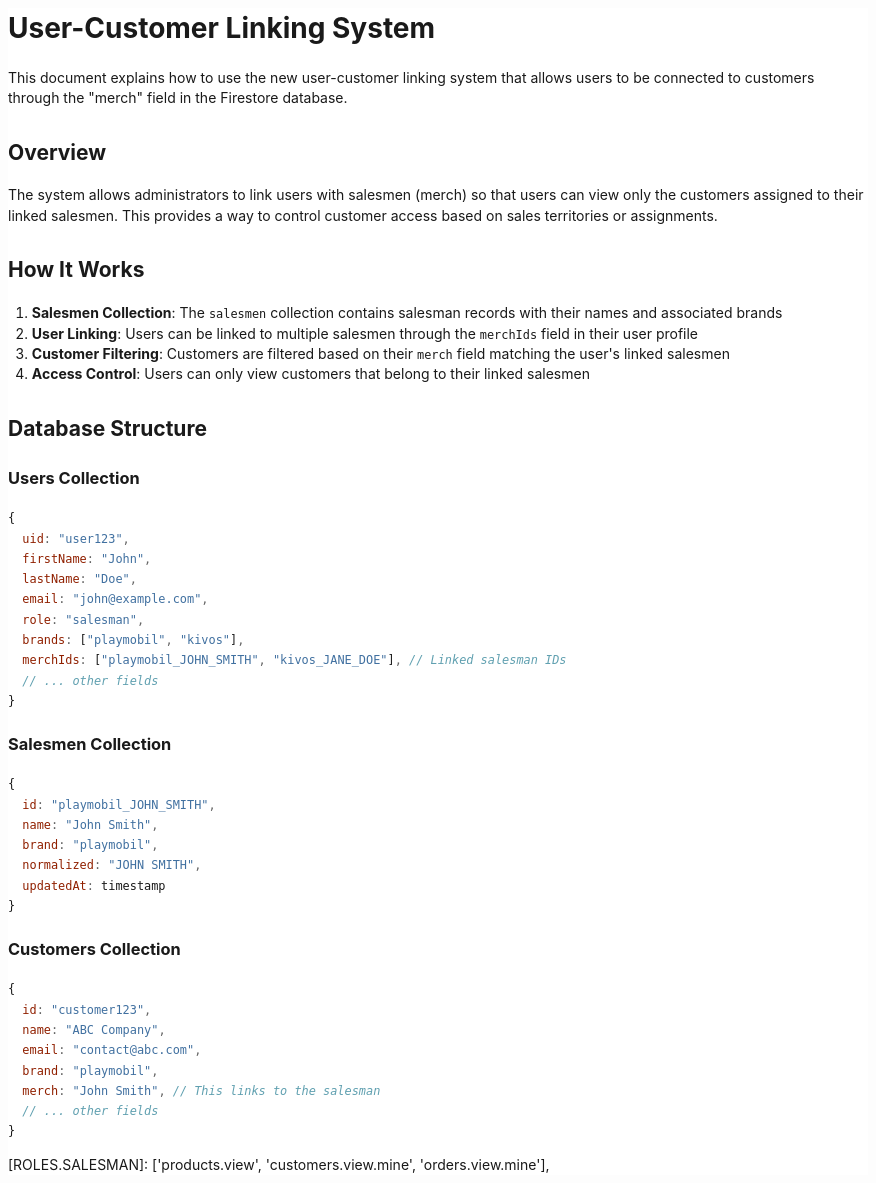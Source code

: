 # User-Customer Linking System

This document explains how to use the new user-customer linking system that allows users to be connected to customers through the "merch" field in the Firestore database.

## Overview

The system allows administrators to link users with salesmen (merch) so that users can view only the customers assigned to their linked salesmen. This provides a way to control customer access based on sales territories or assignments.

## How It Works

1. **Salesmen Collection**: The `salesmen` collection contains salesman records with their names and associated brands
2. **User Linking**: Users can be linked to multiple salesmen through the `merchIds` field in their user profile
3. **Customer Filtering**: Customers are filtered based on their `merch` field matching the user's linked salesmen
4. **Access Control**: Users can only view customers that belong to their linked salesmen

## Database Structure

### Users Collection
```javascript
{
  uid: "user123",
  firstName: "John",
  lastName: "Doe",
  email: "john@example.com",
  role: "salesman",
  brands: ["playmobil", "kivos"],
  merchIds: ["playmobil_JOHN_SMITH", "kivos_JANE_DOE"], // Linked salesman IDs
  // ... other fields
}
```

### Salesmen Collection
```javascript
{
  id: "playmobil_JOHN_SMITH",
  name: "John Smith",
  brand: "playmobil",
  normalized: "JOHN SMITH",
  updatedAt: timestamp
}
```

### Customers Collection
```javascript
{
  id: "customer123",
  name: "ABC Company",
  email: "contact@abc.com",
  brand: "playmobil",
  merch: "John Smith", // This links to the salesman
  // ... other fields
}
```


  [ROLES.SALESMAN]: ['products.view', 'customers.view.mine', 'orders.view.mine'],